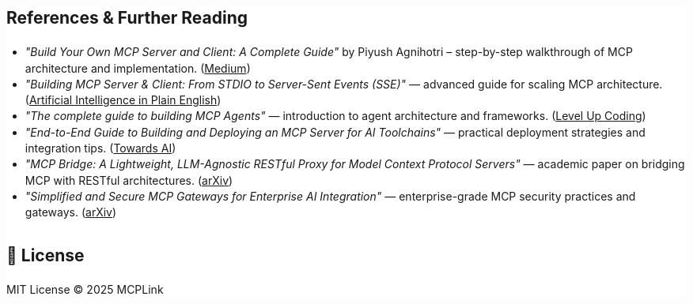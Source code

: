 ## References & Further Reading

* *"Build Your Own MCP Server and Client: A Complete Guide"* by Piyush Agnihotri – step-by-step walkthrough of MCP architecture and implementation. ([Medium][1])
* *"Building MCP Server & Client: From STDIO to Server-Sent Events (SSE)"* — advanced guide for scaling MCP architecture. ([Artificial Intelligence in Plain English][2])
* *"The complete guide to building MCP Agents"* — introduction to agent architecture and frameworks. ([Level Up Coding][3])
* *"End-to-End Guide to Building and Deploying an MCP Server for AI Toolchains"* — practical deployment strategies and integration tips. ([Towards AI][4])
* *"MCP Bridge: A Lightweight, LLM-Agnostic RESTful Proxy for Model Context Protocol Servers"* — academic paper on bridging MCP with RESTful architectures. ([arXiv][5])
* *"Simplified and Secure MCP Gateways for Enterprise AI Integration"* — enterprise-grade MCP security practices and gateways. ([arXiv][6])

[1]: https://medium.com/%40piyushagni5/build-your-own-mcp-server-and-client-a-complete-guide-ee1451068458 "Build Your Own MCP Server and Client: A Complete Guide | by Piyush Agnihotri | Jul, 2025 | Artificial Intelligence in Plain English"
[2]: https://ai.plainenglish.io/building-mcp-server-client-from-stdio-to-server-sent-events-sse-c47fb99dba3d?utm_source=chatgpt.com "Building MCP Server & Client: From STDIO to Server-Sent Events ..."
[3]: https://levelup.gitconnected.com/the-complete-guide-to-building-mcp-agents-ec877f30136d?utm_source=chatgpt.com "The complete guide to building MCP Agents - Level Up Coding"
[4]: https://pub.towardsai.net/end-to-end-guide-to-building-and-deploying-an-mcp-server-for-ai-toolchains-0d7beac8aaa9?utm_source=chatgpt.com "End-to-End Guide to Building and Deploying an MCP Server for AI ..."
[5]: https://arxiv.org/abs/2504.08999?utm_source=chatgpt.com "MCP Bridge: A Lightweight, LLM-Agnostic RESTful Proxy for Model Context Protocol Servers"
[6]: https://arxiv.org/abs/2504.19997?utm_source=chatgpt.com "Simplified and Secure MCP Gateways for Enterprise AI Integration"


## 📜 License

MIT License © 2025 MCPLink
